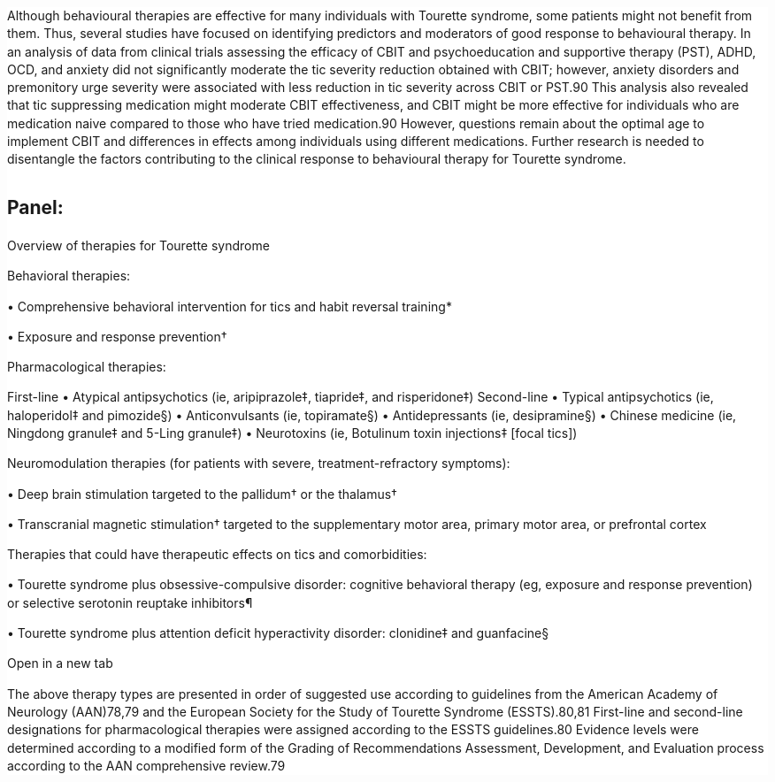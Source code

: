
Although behavioural therapies are effective for many individuals with Tourette syndrome, some patients might not benefit from them. Thus, several studies have focused on identifying predictors and moderators of good response to behavioural therapy. In an analysis of data from clinical trials assessing the efficacy of CBIT and psychoeducation and supportive therapy (PST), ADHD, OCD, and anxiety did not significantly moderate the tic severity reduction obtained with CBIT; however, anxiety disorders and premonitory urge severity were associated with less reduction in tic severity across CBIT or PST.90 This analysis also revealed that tic suppressing medication might moderate CBIT effectiveness, and CBIT might be more effective for individuals who are medication naive compared to those who have tried medication.90 However, questions remain about the optimal age to implement CBIT and differences in effects among individuals using different medications. Further research is needed to disentangle the factors contributing to the clinical response to behavioural therapy for Tourette syndrome.

## Panel:

Overview of therapies for Tourette syndrome




Behavioral therapies:

• Comprehensive behavioral intervention for tics and habit reversal training*

• Exposure and response prevention†


Pharmacological therapies:

First-line
• Atypical antipsychotics (ie, aripiprazole‡, tiapride‡, and risperidone‡)
Second-line
• Typical antipsychotics (ie, haloperidol‡ and pimozide§)
• Anticonvulsants (ie, topiramate§)
• Antidepressants (ie, desipramine§)
• Chinese medicine (ie, Ningdong granule‡ and 5-Ling granule‡)
• Neurotoxins (ie, Botulinum toxin injections‡ [focal tics])

Neuromodulation therapies (for patients with severe, treatment-refractory symptoms):

• Deep brain stimulation targeted to the pallidum† or the thalamus†

• Transcranial magnetic stimulation† targeted to the supplementary motor area, primary motor area, or prefrontal cortex

Therapies that could have therapeutic effects on tics and comorbidities:

• Tourette syndrome plus obsessive-compulsive disorder: cognitive behavioral therapy (eg, exposure and response prevention) or selective serotonin reuptake inhibitors¶

• Tourette syndrome plus attention deficit hyperactivity disorder: clonidine‡ and guanfacine§





Open in a new tab



The above therapy types are presented in order of suggested use according to guidelines from the American Academy of Neurology (AAN)78,79 and the European Society for the Study of Tourette Syndrome (ESSTS).80,81 First-line and second-line designations for pharmacological therapies were assigned according to the ESSTS guidelines.80 Evidence levels were determined according to a modified form of the Grading of Recommendations Assessment, Development, and Evaluation process according to the AAN comprehensive review.79
